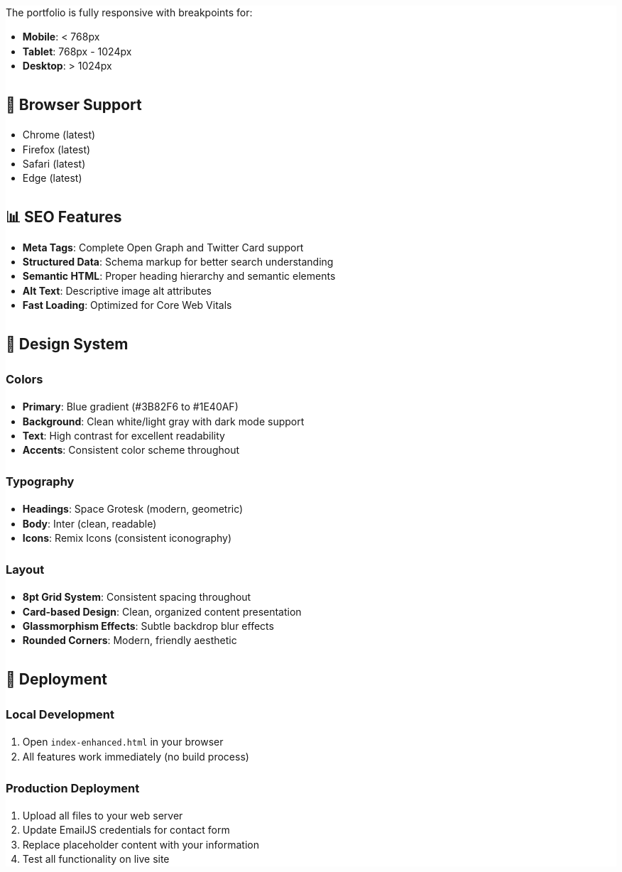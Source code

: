 The portfolio is fully responsive with breakpoints for:
- **Mobile**: < 768px
- **Tablet**: 768px - 1024px
- **Desktop**: > 1024px

## 🔧 **Browser Support**

- Chrome (latest)
- Firefox (latest)
- Safari (latest)
- Edge (latest)

## 📊 **SEO Features**

- **Meta Tags**: Complete Open Graph and Twitter Card support
- **Structured Data**: Schema markup for better search understanding
- **Semantic HTML**: Proper heading hierarchy and semantic elements
- **Alt Text**: Descriptive image alt attributes
- **Fast Loading**: Optimized for Core Web Vitals

## 🎨 **Design System**

### **Colors**
- **Primary**: Blue gradient (#3B82F6 to #1E40AF)
- **Background**: Clean white/light gray with dark mode support
- **Text**: High contrast for excellent readability
- **Accents**: Consistent color scheme throughout

### **Typography**
- **Headings**: Space Grotesk (modern, geometric)
- **Body**: Inter (clean, readable)
- **Icons**: Remix Icons (consistent iconography)

### **Layout**
- **8pt Grid System**: Consistent spacing throughout
- **Card-based Design**: Clean, organized content presentation
- **Glassmorphism Effects**: Subtle backdrop blur effects
- **Rounded Corners**: Modern, friendly aesthetic

## 🚀 **Deployment**

### **Local Development**
1. Open `index-enhanced.html` in your browser
2. All features work immediately (no build process)

### **Production Deployment**
1. Upload all files to your web server
2. Update EmailJS credentials for contact form
3. Replace placeholder content with your information
4. Test all functionality on live site
